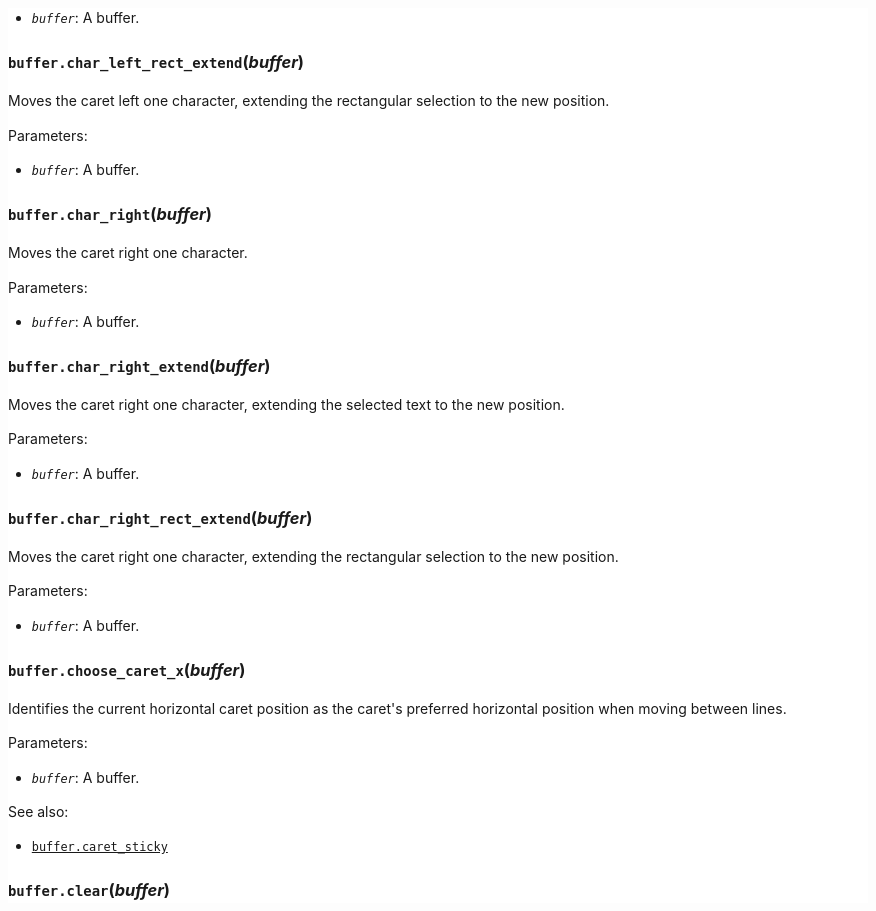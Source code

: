 * *`buffer`*: A buffer.

<a id="buffer.char_left_rect_extend"></a>
### `buffer.char_left_rect_extend`(*buffer*)

Moves the caret left one character, extending the rectangular selection to
the new position.

Parameters:

* *`buffer`*: A buffer.

<a id="buffer.char_right"></a>
### `buffer.char_right`(*buffer*)

Moves the caret right one character.

Parameters:

* *`buffer`*: A buffer.

<a id="buffer.char_right_extend"></a>
### `buffer.char_right_extend`(*buffer*)

Moves the caret right one character, extending the selected text to the new
position.

Parameters:

* *`buffer`*: A buffer.

<a id="buffer.char_right_rect_extend"></a>
### `buffer.char_right_rect_extend`(*buffer*)

Moves the caret right one character, extending the rectangular selection to
the new position.

Parameters:

* *`buffer`*: A buffer.

<a id="buffer.choose_caret_x"></a>
### `buffer.choose_caret_x`(*buffer*)

Identifies the current horizontal caret position as the caret's preferred
horizontal position when moving between lines.

Parameters:

* *`buffer`*: A buffer.

See also:

* [`buffer.caret_sticky`](#buffer.caret_sticky)

<a id="buffer.clear"></a>
### `buffer.clear`(*buffer*)
